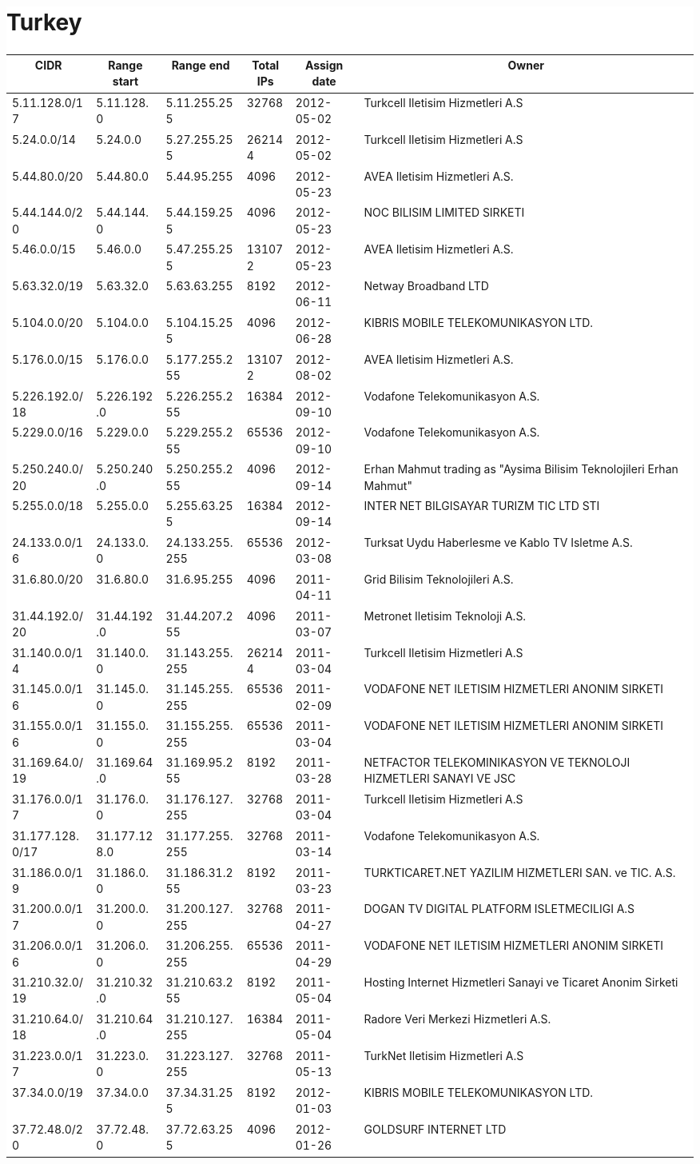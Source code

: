 # Turkey

CIDR               | Range start     | Range end       | Total IPs  | Assign date | Owner
------------------ | --------------- | --------------- | ---------- | ----------- | -----
5.11.128.0/17      | 5.11.128.0      | 5.11.255.255    | 32768      | 2012-05-02  | Turkcell Iletisim Hizmetleri A.S
5.24.0.0/14        | 5.24.0.0        | 5.27.255.255    | 262144     | 2012-05-02  | Turkcell Iletisim Hizmetleri A.S
5.44.80.0/20       | 5.44.80.0       | 5.44.95.255     | 4096       | 2012-05-23  | AVEA Iletisim Hizmetleri A.S.
5.44.144.0/20      | 5.44.144.0      | 5.44.159.255    | 4096       | 2012-05-23  | NOC BILISIM LIMITED SIRKETI
5.46.0.0/15        | 5.46.0.0        | 5.47.255.255    | 131072     | 2012-05-23  | AVEA Iletisim Hizmetleri A.S.
5.63.32.0/19       | 5.63.32.0       | 5.63.63.255     | 8192       | 2012-06-11  | Netway Broadband LTD
5.104.0.0/20       | 5.104.0.0       | 5.104.15.255    | 4096       | 2012-06-28  | KIBRIS MOBILE TELEKOMUNIKASYON LTD.
5.176.0.0/15       | 5.176.0.0       | 5.177.255.255   | 131072     | 2012-08-02  | AVEA Iletisim Hizmetleri A.S.
5.226.192.0/18     | 5.226.192.0     | 5.226.255.255   | 16384      | 2012-09-10  | Vodafone Telekomunikasyon A.S.
5.229.0.0/16       | 5.229.0.0       | 5.229.255.255   | 65536      | 2012-09-10  | Vodafone Telekomunikasyon A.S.
5.250.240.0/20     | 5.250.240.0     | 5.250.255.255   | 4096       | 2012-09-14  | Erhan Mahmut trading as "Aysima Bilisim Teknolojileri Erhan Mahmut"
5.255.0.0/18       | 5.255.0.0       | 5.255.63.255    | 16384      | 2012-09-14  | INTER NET BILGISAYAR TURIZM TIC LTD STI
24.133.0.0/16      | 24.133.0.0      | 24.133.255.255  | 65536      | 2012-03-08  | Turksat Uydu Haberlesme ve Kablo TV Isletme A.S.
31.6.80.0/20       | 31.6.80.0       | 31.6.95.255     | 4096       | 2011-04-11  | Grid Bilisim Teknolojileri A.S.
31.44.192.0/20     | 31.44.192.0     | 31.44.207.255   | 4096       | 2011-03-07  | Metronet Iletisim Teknoloji A.S.
31.140.0.0/14      | 31.140.0.0      | 31.143.255.255  | 262144     | 2011-03-04  | Turkcell Iletisim Hizmetleri A.S
31.145.0.0/16      | 31.145.0.0      | 31.145.255.255  | 65536      | 2011-02-09  | VODAFONE NET ILETISIM HIZMETLERI ANONIM SIRKETI
31.155.0.0/16      | 31.155.0.0      | 31.155.255.255  | 65536      | 2011-03-04  | VODAFONE NET ILETISIM HIZMETLERI ANONIM SIRKETI
31.169.64.0/19     | 31.169.64.0     | 31.169.95.255   | 8192       | 2011-03-28  | NETFACTOR TELEKOMINIKASYON VE TEKNOLOJI HIZMETLERI SANAYI VE JSC
31.176.0.0/17      | 31.176.0.0      | 31.176.127.255  | 32768      | 2011-03-04  | Turkcell Iletisim Hizmetleri A.S
31.177.128.0/17    | 31.177.128.0    | 31.177.255.255  | 32768      | 2011-03-14  | Vodafone Telekomunikasyon A.S.
31.186.0.0/19      | 31.186.0.0      | 31.186.31.255   | 8192       | 2011-03-23  | TURKTICARET.NET YAZILIM HIZMETLERI SAN. ve TIC. A.S.
31.200.0.0/17      | 31.200.0.0      | 31.200.127.255  | 32768      | 2011-04-27  | DOGAN TV DIGITAL PLATFORM ISLETMECILIGI A.S
31.206.0.0/16      | 31.206.0.0      | 31.206.255.255  | 65536      | 2011-04-29  | VODAFONE NET ILETISIM HIZMETLERI ANONIM SIRKETI
31.210.32.0/19     | 31.210.32.0     | 31.210.63.255   | 8192       | 2011-05-04  | Hosting Internet Hizmetleri Sanayi ve Ticaret Anonim Sirketi
31.210.64.0/18     | 31.210.64.0     | 31.210.127.255  | 16384      | 2011-05-04  | Radore Veri Merkezi Hizmetleri A.S.
31.223.0.0/17      | 31.223.0.0      | 31.223.127.255  | 32768      | 2011-05-13  | TurkNet Iletisim Hizmetleri A.S
37.34.0.0/19       | 37.34.0.0       | 37.34.31.255    | 8192       | 2012-01-03  | KIBRIS MOBILE TELEKOMUNIKASYON LTD.
37.72.48.0/20      | 37.72.48.0      | 37.72.63.255    | 4096       | 2012-01-26  | GOLDSURF INTERNET LTD